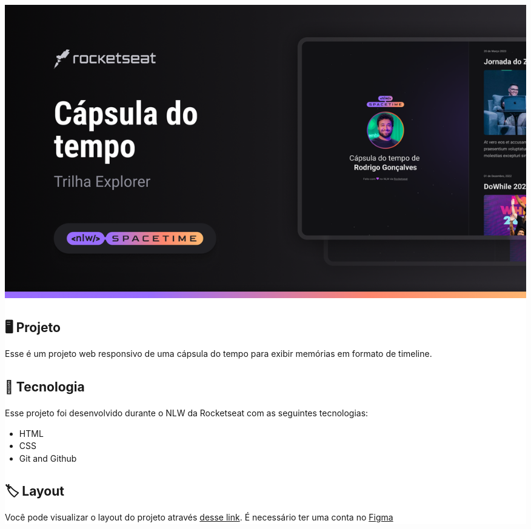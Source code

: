 <p align="center">
  <img src=".github/preview.png" alt="demonstração do projeto" width="100%" />
</p>

## 🖥️ Projeto
Esse é um projeto web responsivo de uma cápsula do tempo para exibir memórias em formato de timeline.

## 🚀 Tecnologia
Esse projeto foi desenvolvido durante o NLW da Rocketseat com as seguintes tecnologias:

- HTML
- CSS
- Git and Github

## 🏷️ Layout
Você pode visualizar o layout do projeto através 
[desse link](https://www.figma.com/file/5RkkRchwz8IIqBGUYDfi13/C%C3%A1psula-do-tempo-%E2%80%A2-Trilha-Explorer-(Community)?type=design&node-id=306%3A84&t=pM5dv7x7PZQfxL8x-1).
É necessário ter uma conta no [Figma](www.figma.com)